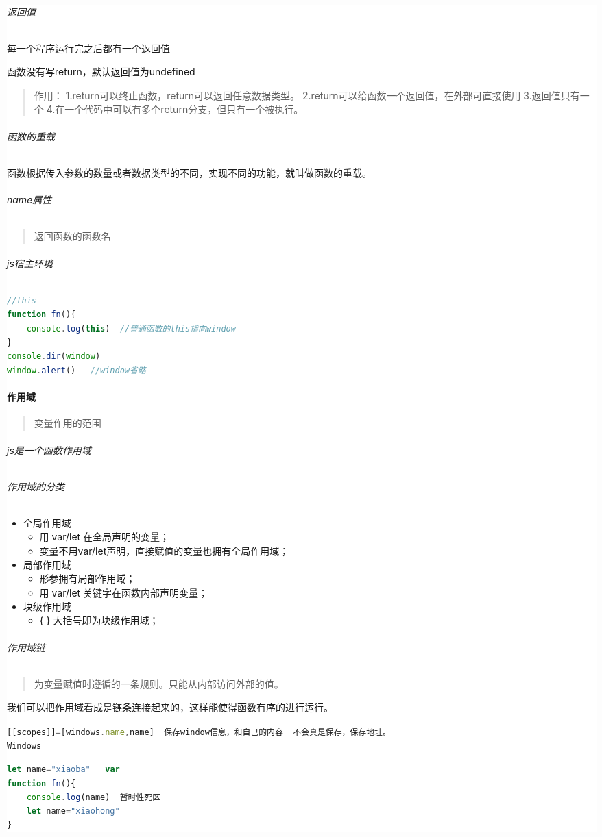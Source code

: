 ###### 返回值 
每一个程序运行完之后都有一个返回值    

函数没有写return，默认返回值为undefined
>作用： 
>1.return可以终止函数，return可以返回任意数据类型。 
>2.return可以给函数一个返回值，在外部可直接使用 
>3.返回值只有一个 
>4.在一个代码中可以有多个return分支，但只有一个被执行。

###### 函数的重载

函数根据传入参数的数量或者数据类型的不同，实现不同的功能，就叫做函数的重载。

###### name属性

> 返回函数的函数名

###### js宿主环境

```js
//this
function fn(){   
    console.log(this)  //普通函数的this指向window
}
console.dir(window)
window.alert()   //window省略 
```

#### 作用域

> 变量作用的范围

###### js是一个函数作用域  

###### 作用域的分类

- 全局作用域
  - 用 var/let 在全局声明的变量；
  - 变量不用var/let声明，直接赋值的变量也拥有全局作用域；
- 局部作用域
  - 形参拥有局部作用域；
  - 用 var/let 关键字在函数内部声明变量；
- 块级作用域
  - { }  大括号即为块级作用域；

###### 作用域链

> 为变量赋值时遵循的一条规则。只能从内部访问外部的值。 

我们可以把作用域看成是链条连接起来的，这样能使得函数有序的进行运行。
```js
[[scopes]]=[windows.name,name]  保存window信息，和自己的内容  不会真是保存，保存地址。
Windows
```

```js
let name="xiaoba"   var
function fn(){ 
    console.log(name)  暂时性死区
    let name="xiaohong"
}
```
